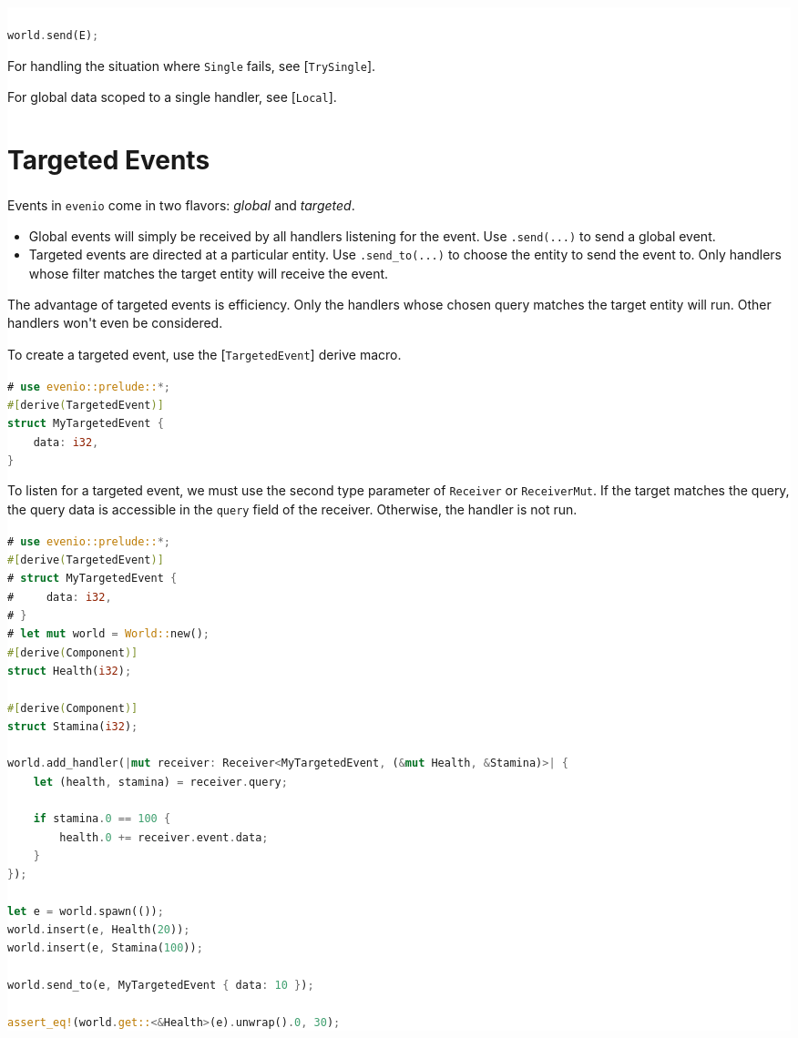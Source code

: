 ```rust

world.send(E);
```

For handling the situation where `Single` fails, see [`TrySingle`].

For global data scoped to a single handler, see [`Local`].

# Targeted Events

Events in `evenio` come in two flavors: _global_ and _targeted_.
- Global events will simply be received by all handlers listening for the event. Use `.send(...)` to send a global event.
- Targeted events are directed at a particular entity. Use `.send_to(...)` to choose the entity to send the event to. Only handlers whose filter matches the target entity will receive the event.

The advantage of targeted events is efficiency. Only the handlers whose chosen query matches the target entity will run. Other handlers won't even be considered.

To create a targeted event, use the [`TargetedEvent`] derive macro.

```rust
# use evenio::prelude::*;
#[derive(TargetedEvent)]
struct MyTargetedEvent {
    data: i32,
}
```

To listen for a targeted event, we must use the second type parameter of `Receiver` or `ReceiverMut`.
If the target matches the query, the query data is accessible in the `query` field of the receiver.
Otherwise, the handler is not run.

```rust
# use evenio::prelude::*;
#[derive(TargetedEvent)]
# struct MyTargetedEvent {
#     data: i32,
# }
# let mut world = World::new();
#[derive(Component)]
struct Health(i32);

#[derive(Component)]
struct Stamina(i32);

world.add_handler(|mut receiver: Receiver<MyTargetedEvent, (&mut Health, &Stamina)>| {
    let (health, stamina) = receiver.query;

    if stamina.0 == 100 {
        health.0 += receiver.event.data;
    }
});

let e = world.spawn(());
world.insert(e, Health(20));
world.insert(e, Stamina(100));

world.send_to(e, MyTargetedEvent { data: 10 });

assert_eq!(world.get::<&Health>(e).unwrap().0, 30);
```


[UUID]: https://en.wikipedia.org/wiki/Universally_unique_identifier